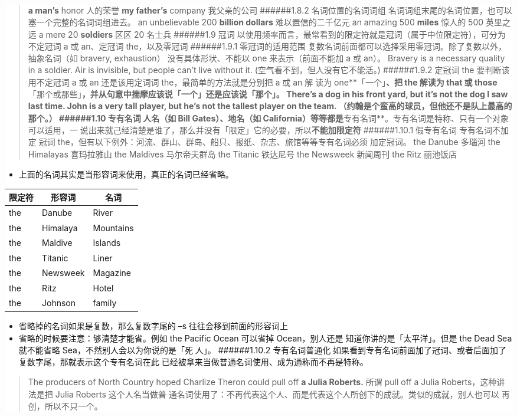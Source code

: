 >**a man’s** honor 人的荣誉
>**my father’s** company 我父亲的公司
######1.8.2 名词位置的名词词组
名词词组末尾的名词位置，也可以塞一个完整的名词词组进去。
>an unbelievable 200 **billion dollars** 难以置信的二千亿元
an amazing 500 **miles** 惊人的 500 英里之远
a mere 20 **soldiers** 区区 20 名士兵
######1.9 冠词
以使用频率而言，最常看到的限定符就是冠词（属于中位限定符），可分为不定冠词 a 或 an、定冠词 the，以及零冠词
######1.9.1 零冠词的适用范围
复数名词前面都可以选择采用零冠词。除了复数以外，抽象名词（如 bravery, exhaustion） 没有具体形状、不能以 one 来表示（前面不能加 a 或 an）。
> Bravery is a necessary quality in a soldier.
> Air is invisible, but people can’t live without it. (空气看不到，但人没有它不能活。)
######1.9.2 定冠词 the
要判断该用不定冠词 a 或 an 还是该用定词词 the，最简单的方法就是分别把 a 或 an 解 读为 one**「一个」**、把 the 解读为 that 或 those**「那个或那些」**，并从句意中揣摩应该说「一个」还是应该说「那个」。
>There’s a dog in his front yard, but it’s not the dog I saw last time.
John is a very tall player, but he’s not the tallest player on the team.
（约翰是个蛮高的球员，但他还不是队上最高的那个。）
######1.10 专有名词
人名（如 Bill Gates）、地名（如 California）等等都是**专有名词**。专有名词是特称、只有一个对象可以适用，一 说出来就己经清楚是谁了，那么并没有「限定」它的必要，所以**不能加限定符**
######1.10.1 假专有名词
专有名词不加定 冠词 the，但有以下例外：河流、群山、群岛、船只、报纸、杂志、旅馆等等专有名词必须 加定冠词。
>the Danube 多瑙河
the Himalayas 喜玛拉雅山
the Maldives 马尔帝夫群岛
the Titanic 铁达尼号
the Newsweek 新闻周刊
the Ritz 丽池饭店
- 上面的名词其实是当形容词来使用，真正的名词已经省略。

|限定符|形容词|名词|
|---|---|---|
|the|Danube|River|
|the|Himalaya|Mountains|
|the|Maldive|Islands|
|the|Titanic|Liner|
|the|Newsweek|Magazine|
|the|Ritz|Hotel|
|the|Johnson|family|
- 省略掉的名词如果是复数，那么复数字尾的 –s 往往会移到前面的形容词上
- 省略的时候要注意：够清楚才能省。例如 the Pacific Ocean 可以省掉 Ocean，别人还是 知道你讲的是「太平洋」。但是 the Dead Sea 就不能省略 Sea，不然别人会以为你说的是「死 人」。
######1.10.2 专有名词普通化
如果看到专有名词前面加了冠词、或者后面加了复数字尾，那就表示这个专有名词在此 已经被拿来当做普通名词使用、成为通称而不再是特称。
>The producers of North Country hoped Charlize Theron could pull off **a Julia Roberts.**
所谓 pull off a Julia Roberts，这种讲法是把 Julia Roberts 这个人名当做普 通名词使用了：不再代表这个人、而是代表这个人所创下的成就。类似的成就，别人也可以 再创，所以不只一个。
